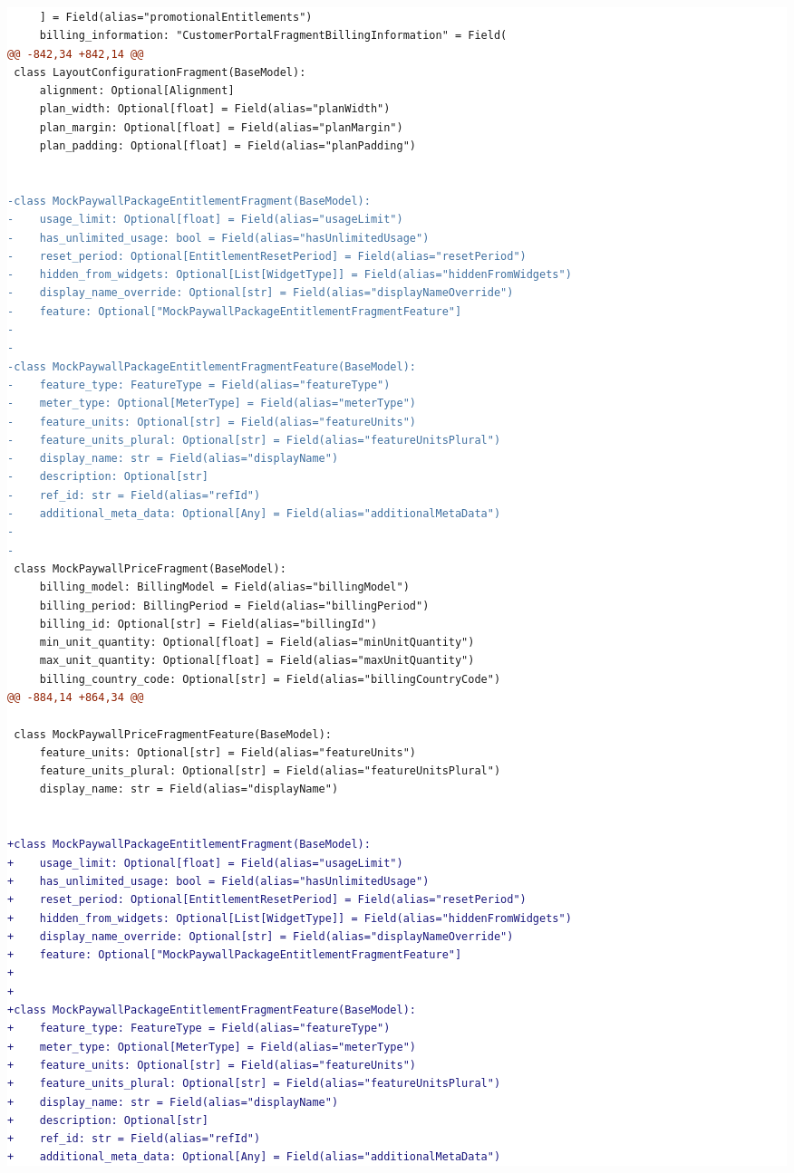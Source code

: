 ```diff
     ] = Field(alias="promotionalEntitlements")
     billing_information: "CustomerPortalFragmentBillingInformation" = Field(
@@ -842,34 +842,14 @@
 class LayoutConfigurationFragment(BaseModel):
     alignment: Optional[Alignment]
     plan_width: Optional[float] = Field(alias="planWidth")
     plan_margin: Optional[float] = Field(alias="planMargin")
     plan_padding: Optional[float] = Field(alias="planPadding")
 
 
-class MockPaywallPackageEntitlementFragment(BaseModel):
-    usage_limit: Optional[float] = Field(alias="usageLimit")
-    has_unlimited_usage: bool = Field(alias="hasUnlimitedUsage")
-    reset_period: Optional[EntitlementResetPeriod] = Field(alias="resetPeriod")
-    hidden_from_widgets: Optional[List[WidgetType]] = Field(alias="hiddenFromWidgets")
-    display_name_override: Optional[str] = Field(alias="displayNameOverride")
-    feature: Optional["MockPaywallPackageEntitlementFragmentFeature"]
-
-
-class MockPaywallPackageEntitlementFragmentFeature(BaseModel):
-    feature_type: FeatureType = Field(alias="featureType")
-    meter_type: Optional[MeterType] = Field(alias="meterType")
-    feature_units: Optional[str] = Field(alias="featureUnits")
-    feature_units_plural: Optional[str] = Field(alias="featureUnitsPlural")
-    display_name: str = Field(alias="displayName")
-    description: Optional[str]
-    ref_id: str = Field(alias="refId")
-    additional_meta_data: Optional[Any] = Field(alias="additionalMetaData")
-
-
 class MockPaywallPriceFragment(BaseModel):
     billing_model: BillingModel = Field(alias="billingModel")
     billing_period: BillingPeriod = Field(alias="billingPeriod")
     billing_id: Optional[str] = Field(alias="billingId")
     min_unit_quantity: Optional[float] = Field(alias="minUnitQuantity")
     max_unit_quantity: Optional[float] = Field(alias="maxUnitQuantity")
     billing_country_code: Optional[str] = Field(alias="billingCountryCode")
@@ -884,14 +864,34 @@
 
 class MockPaywallPriceFragmentFeature(BaseModel):
     feature_units: Optional[str] = Field(alias="featureUnits")
     feature_units_plural: Optional[str] = Field(alias="featureUnitsPlural")
     display_name: str = Field(alias="displayName")
 
 
+class MockPaywallPackageEntitlementFragment(BaseModel):
+    usage_limit: Optional[float] = Field(alias="usageLimit")
+    has_unlimited_usage: bool = Field(alias="hasUnlimitedUsage")
+    reset_period: Optional[EntitlementResetPeriod] = Field(alias="resetPeriod")
+    hidden_from_widgets: Optional[List[WidgetType]] = Field(alias="hiddenFromWidgets")
+    display_name_override: Optional[str] = Field(alias="displayNameOverride")
+    feature: Optional["MockPaywallPackageEntitlementFragmentFeature"]
+
+
+class MockPaywallPackageEntitlementFragmentFeature(BaseModel):
+    feature_type: FeatureType = Field(alias="featureType")
+    meter_type: Optional[MeterType] = Field(alias="meterType")
+    feature_units: Optional[str] = Field(alias="featureUnits")
+    feature_units_plural: Optional[str] = Field(alias="featureUnitsPlural")
+    display_name: str = Field(alias="displayName")
+    description: Optional[str]
+    ref_id: str = Field(alias="refId")
+    additional_meta_data: Optional[Any] = Field(alias="additionalMetaData")
```